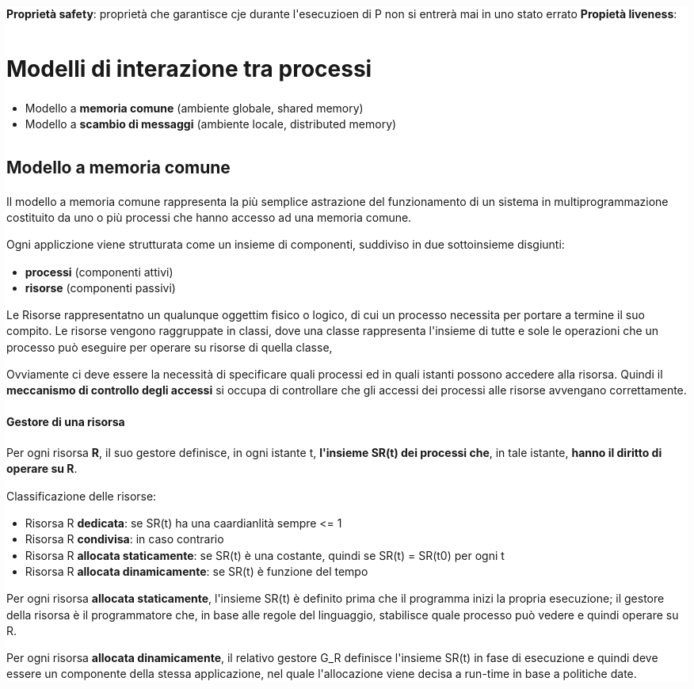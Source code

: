 **Proprietà safety**: proprietà che garantisce cje durante l'esecuzioen di P non si entrerà mai in uno stato errato
**Propietà liveness**: 

# Modelli di interazione tra processi

- Modello a **memoria comune** (ambiente globale, shared memory)
- Modello a **scambio di messaggi** (ambiente locale, distributed memory)

## Modello a memoria comune
Il modello a memoria comune rappresenta la più semplice astrazione del funzionamento di un sistema in multiprogrammazione costituito da uno o più processi che hanno accesso
ad una memoria comune.

Ogni appliczione viene strutturata come un insieme di componenti, suddiviso in due sottoinsieme disgiunti:
- **processi** (componenti attivi)
- **risorse** (componenti passivi)

Le Risorse rappresentatno un qualunque oggettim fisico o logico, di cui un processo necessita per portare a termine il suo compito.
Le risorse vengono raggruppate in classi, dove una classe rappresenta l'insieme di tutte e sole le operazioni che un processo può eseguire per operare su risorse di quella classe,

Ovviamente ci deve essere la necessità di specificare quali processi ed in quali istanti possono accedere alla risorsa. Quindi il **meccanismo di controllo degli accessi**
si occupa di controllare che gli accessi dei processi alle risorse avvengano correttamente.

#### Gestore di una risorsa
Per ogni risorsa **R**, il suo gestore definisce, in ogni istante t, **l'insieme SR(t) dei processi che**, in tale istante, **hanno il diritto di operare su R**.

Classificazione delle risorse:
- Risorsa R **dedicata**: se SR(t) ha una caardianlità sempre <= 1
- Risorsa R **condivisa**: in caso contrario
- Risorsa R **allocata staticamente**: se SR(t) è una costante, quindi se SR(t) = SR(t0) per ogni t
- Risorsa R **allocata dinamicamente**: se SR(t) è funzione del tempo

Per ogni risorsa **allocata staticamente**, l'insieme SR(t) è definito prima che il programma inizi la propria esecuzione; il gestore della risorsa è il programmatore che,
in base alle regole del linguaggio, stabilisce quale processo può vedere e quindi operare su R.

Per ogni risorsa **allocata dinamicamente**, il relativo gestore G_R definisce l'insieme SR(t) in fase di esecuzione e quindi deve essere un componente della stessa applicazione,
nel quale l'allocazione viene decisa a run-time in base a politiche date.